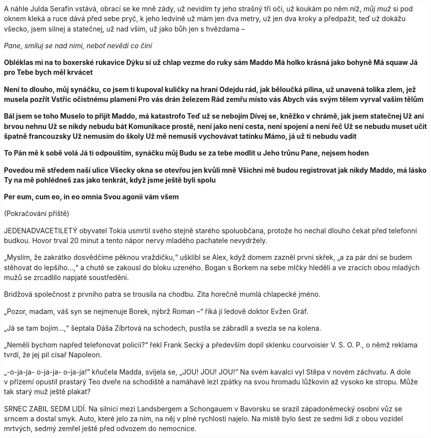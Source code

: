 A náhle Julda Serafin vstává, obrací se ke mně zády, už nevidím ty jeho strašný tři oči, už koukám po něm níž, _můj muž_ si pod oknem kleká a ruce dává před sebe pryč, k jeho ledvině už mám jen dva metry, už jen dva kroky a předpažit, teď už dokážu všecko, jsem silnej a statečnej, už nad vším, už jako bůh jen s hvězdama –

_Pane, smiluj se nad nimi, neboť nevědí co činí_

__Obléklas mi na to boxerské rukavice Dýku si už chlap vezme do ruky sám Maddo Má holko krásná jako bohyně Má squaw Já pro Tebe bych měl krvácet__

__Není to dlouho, můj synáčku, co jsem ti kupoval kuličky na hraní Odejdu rád, jak běloučká pilina, už unavená tolika zlem, jež musela pozřít Vstříc očistnému plameni Pro vás drán železem Rád zemřu místo vás Abych vás svým tělem vyrval vašim tělům__

__Bál jsem se toho Muselo to přijít Maddo, má katastrofo Teď už se nebojím Dívej se, kněžko v chrámě, jak jsem statečnej Už ani brvou nehnu Už se nikdy nebudu bát Komunikace prostě, není jako není cesta, není spojení a není řeč Už se nebudu muset učit špatně francouzsky Už nemusím do školy Už mě nemusíš vychovávat tatínku Mámo, já už ti nebudu vadit__

__To Pán mě k sobě volá Já ti odpouštím, synáčku můj Budu se za tebe modlit u Jeho trůnu Pane, nejsem hoden__

__Povedou mě středem naší ulice Všecky okna se otevřou jen kvůli mně Všichni mě budou registrovat jak nikdy Maddo, má lásko Ty na mě pohlédneš zas jako tenkrát, když jsme ještě byli spolu__

__Per eum, cum eo, in eo omnia Svou agonii vám všem__

(Pokračování příště)

  

JEDENADVACETILETÝ obyvatel Tokia usmrtil svého stejně starého spoluobčana, protože ho nechal dlouho čekat před telefonní budkou. Hovor trval 20 minut a tento nápor nervy mladého pachatele nevydržely.

  

„Myslím, že zakrátko dosvědčíme pěknou vraždičku,“ ušklíbl se Alex, když domem zazněl první skřek, „a za pár dní se budem stěhovat do lepšího…,“ a chutě se zakousl do bloku uzeného. Bogan s Borkem na sebe mlčky hleděli a ve zracích obou mladých mužů se zrcadlilo napjaté soustředění.

  

Bridžová společnost z prvního patra se trousila na chodbu. Zita horečně mumlá chlapecké jméno.

„Pozor, madam, váš syn se nejmenuje Borek, nýbrž Roman –“ říká jí ledově doktor Evžen Gráf.

„Já se tam bojím…,“ šeptala Dáša Zíbrtová na schodech, pustila se zábradlí a svezla se na kolena.

„Neměli bychom napřed telefonovat policii?“ řekl Frank Secký a především dopil sklenku courvoisier V. S. O. P., o němž reklama tvrdí, že jej pil císař Napoleon.

  

„-o-ja-ja- o-ja-ja- o-ja-ja!“ kňučela Madda, svíjela se, „JOU! JOU! JOU!“ Na svém kavalci vyl Stěpa v novém záchvatu. A dole v přízemí opustil prastarý Teo dveře na schodiště a namáhavě lezl zpátky na svou hromadu lůžkovin až vysoko ke stropu. Může tak starý muž ještě plakat?

  

SRNEC ZABIL SEDM LIDÍ. Na silnici mezi Landsbergem a Schongauem v Bavorsku se srazil západoněmecký osobní vůz se srncem a dostal smyk. Auto, které jelo za ním, na něj v plné rychlosti najelo. Na místě bylo šest ze sedmi lidí z obou vozidel mrtvých, sedmý zemřel ještě před odvozem do nemocnice.
